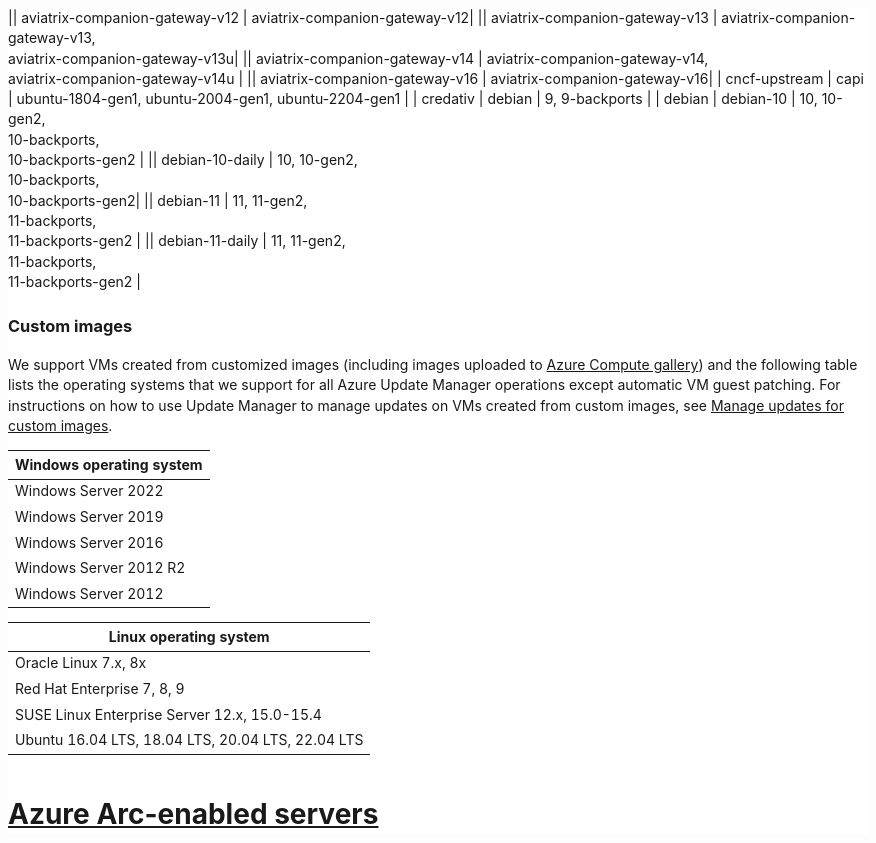 || aviatrix-companion-gateway-v12 | aviatrix-companion-gateway-v12|
|| aviatrix-companion-gateway-v13 | aviatrix-companion-gateway-v13,</br> aviatrix-companion-gateway-v13u|
|| aviatrix-companion-gateway-v14 | aviatrix-companion-gateway-v14,</br> aviatrix-companion-gateway-v14u |
|| aviatrix-companion-gateway-v16 | aviatrix-companion-gateway-v16|
| cncf-upstream | capi | ubuntu-1804-gen1, ubuntu-2004-gen1, ubuntu-2204-gen1 |
| credativ | debian | 9, 9-backports |
| debian | debian-10 | 10, 10-gen2,</br> 10-backports, </br> 10-backports-gen2 |
|| debian-10-daily | 10, 10-gen2,</br> 10-backports,</br> 10-backports-gen2|
|| debian-11 | 11, 11-gen2,</br> 11-backports, </br> 11-backports-gen2 |
|| debian-11-daily | 11, 11-gen2,</br>  11-backports, </br> 11-backports-gen2 |


### Custom images

We support VMs created from customized images (including images uploaded to [Azure Compute gallery](../virtual-machines/linux/tutorial-custom-images.md#overview)) and the following table lists the operating systems that we support for all Azure Update Manager operations except automatic VM guest patching. For instructions on how to use Update Manager to manage updates on VMs created from custom images, see [Manage updates for custom images](manage-updates-customized-images.md).


   |**Windows operating system**|
   |---|
   |Windows Server 2022|
   |Windows Server 2019|
   |Windows Server 2016|
   |Windows Server 2012 R2|
   |Windows Server 2012|
  

   |**Linux operating system**|
   |---|
   |Oracle Linux 7.x, 8x|
   |Red Hat Enterprise 7, 8, 9|
   |SUSE Linux Enterprise Server 12.x, 15.0-15.4|
   |Ubuntu 16.04 LTS, 18.04 LTS, 20.04 LTS, 22.04 LTS|


# [Azure Arc-enabled servers](#tab/azurearc-os)
